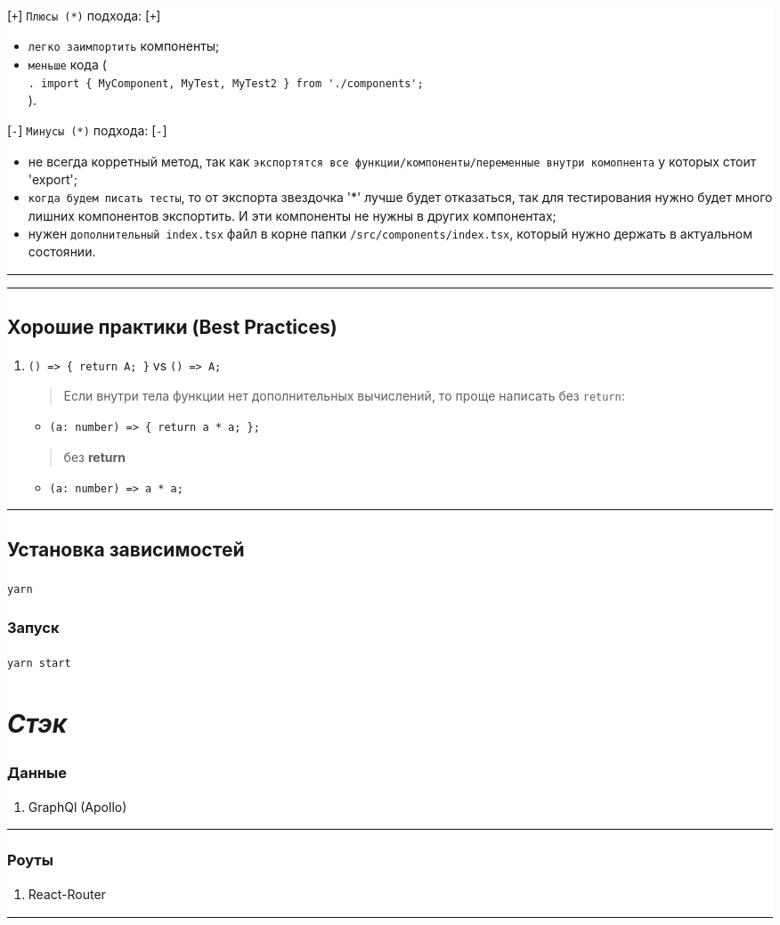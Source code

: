 [`+`] `Плюсы (*)` подхода: [`+`]
- `легко заимпортить` компоненты;
- `меньше` кода ( \
  `. import { MyComponent, MyTest, MyTest2 } from './components';` \
  ).

[`-`] `Минусы (*)` подхода: [`-`]
- не всегда корретный метод, так как `экспортятся все функции/компоненты/переменные внутри комопнента` у которых стоит 'export';
- `когда будем писать тесты`, то от экспорта звездочка '*' лучше будет отказаться, так для тестирования нужно будет много лишних компонентов экспортить. И эти компоненты не нужны в других компонентах;
- нужен `дополнительный index.tsx` файл в корне папки `/src/components/index.tsx`, который нужно держать в актуальном состоянии.

---

---

## Хорошие практики (Best Practices)

1. `() => { return A; }` vs  `() => A;`

    > Если внутри тела функции нет дополнительных вычислений, то проще написать без `return`:

    * `(a: number) => { return a * a; };`

    > без **return**

    * `(a: number) => a * a;`

---

## **Установка** зависимостей

```bash
yarn
```

### Запуск

```bash
yarn start
```

# *Стэк*

### **Данные**
1. GraphQl (Apollo)

---
### **Роуты**
1. React-Router

---